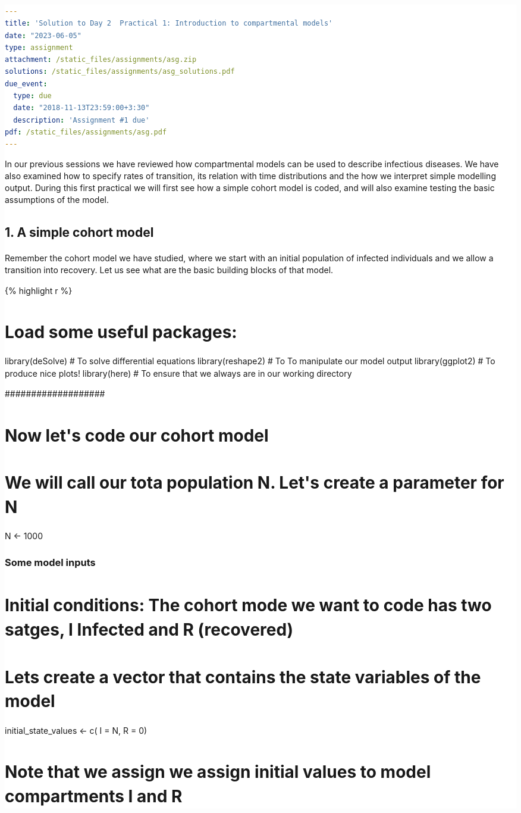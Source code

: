 ```yaml
---
title: 'Solution to Day 2  Practical 1: Introduction to compartmental models'
date: "2023-06-05"
type: assignment
attachment: /static_files/assignments/asg.zip
solutions: /static_files/assignments/asg_solutions.pdf
due_event:
  type: due
  date: "2018-11-13T23:59:00+3:30"
  description: 'Assignment #1 due'
pdf: /static_files/assignments/asg.pdf
---
```

 

 
In our previous sessions we have reviewed how compartmental models can be used to describe infectious diseases. We have also examined how to specify rates of transition, its relation with time distributions and the how we interpret simple modelling output. During this first practical we will first see how a simple cohort model is coded, and will also examine testing the basic assumptions of the model.
 
## 1. A simple cohort model
 
Remember the cohort model we have studied, where we start with an initial population of infected individuals and we allow a transition into recovery. Let us see what are the basic building blocks of that model.
 

{% highlight r %}
# Load some useful packages:
library(deSolve)  # To solve differential equations 
library(reshape2) # To To manipulate our model output
library(ggplot2)  # To produce nice plots!
library(here)     # To ensure that we always are in our working directory
 
 
###################
#  Now let's code our  cohort model 
 
# We will call our tota population N. Let's create a parameter for N
N <- 1000
 
### Some model inputs
 
# Initial conditions: The cohort mode we want to code has two satges, I Infected  and R (recovered) 
 
# Lets create a vector that contains the state variables of the model
 
initial_state_values <- c(
                          I = N,
                          R = 0)           
 
# Note that we assign we assign initial values to model compartments I and R